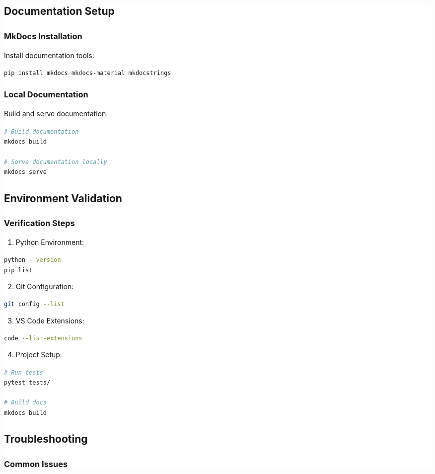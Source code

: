 ## Documentation Setup

### MkDocs Installation

Install documentation tools:

```bash
pip install mkdocs mkdocs-material mkdocstrings
```

### Local Documentation

Build and serve documentation:

```bash
# Build documentation
mkdocs build

# Serve documentation locally
mkdocs serve
```

## Environment Validation

### Verification Steps

1. Python Environment:
```bash
python --version
pip list
```

2. Git Configuration:
```bash
git config --list
```

3. VS Code Extensions:
```bash
code --list-extensions
```

4. Project Setup:
```bash
# Run tests
pytest tests/

# Build docs
mkdocs build
```

## Troubleshooting

### Common Issues
